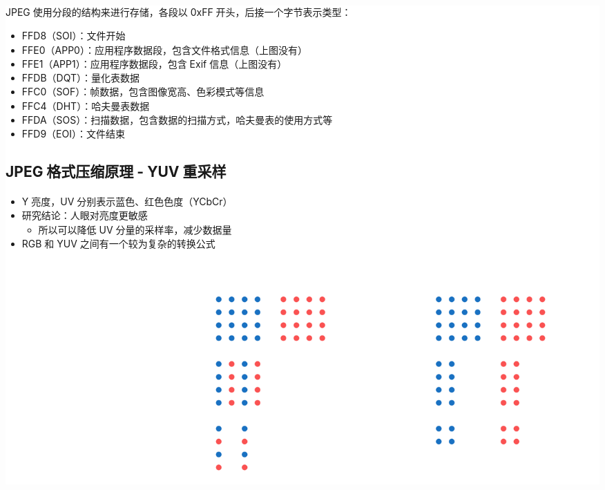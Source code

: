 JPEG 使用分段的结构来进行存储，各段以 0xFF 开头，后接一个字节表示类型：

- FFD8（SOI）：文件开始
- FFE0（APP0）：应用程序数据段，包含文件格式信息（上图没有）
- FFE1（APP1）：应用程序数据段，包含 Exif 信息（上图没有）
- FFDB（DQT）：量化表数据
- FFC0（SOF）：帧数据，包含图像宽高、色彩模式等信息
- FFC4（DHT）：哈夫曼表数据
- FFDA（SOS）：扫描数据，包含数据的扫描方式，哈夫曼表的使用方式等
- FFD9（EOI）：文件结束




## JPEG 格式压缩原理 - YUV 重采样

<img style="float: right; margin-right: 10px; margin-top: -10px; margin-bottom: -10px;" width="35%" src="lec2/map_yuv.png">

- Y 亮度，UV 分别表示蓝色、红色色度（YCbCr）
- 研究结论：人眼对亮度更敏感
    - 所以可以降低 UV 分量的采样率，减少数据量
- RGB 和 YUV 之间有一个较为复杂的转换公式

<div style="text-align: center; margin-top: 5px;">
<img src="lec2/yuv.png" width="85%" style="margin: 0 auto;">
</div>
